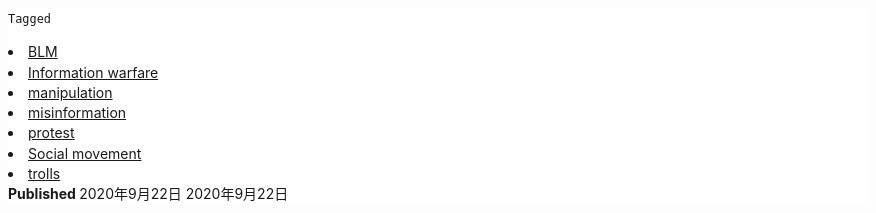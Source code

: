     Tagged
   </li>
   <li>
    <a href="https://www.iyouport.org/tag/blm/" rel="tag">
     BLM
    </a>
   </li>
   <li>
    <a href="https://www.iyouport.org/tag/information-warfare/" rel="tag">
     Information warfare
    </a>
   </li>
   <li>
    <a href="https://www.iyouport.org/tag/manipulation/" rel="tag">
     manipulation
    </a>
   </li>
   <li>
    <a href="https://www.iyouport.org/tag/misinformation/" rel="tag">
     misinformation
    </a>
   </li>
   <li>
    <a href="https://www.iyouport.org/tag/protest/" rel="tag">
     protest
    </a>
   </li>
   <li>
    <a href="https://www.iyouport.org/tag/social-movement/" rel="tag">
     Social movement
    </a>
   </li>
   <li>
    <a href="https://www.iyouport.org/tag/trolls/" rel="tag">
     trolls
    </a>
   </li>
  </ul>
 </div>
 <div class="entry-author-wrapper">
  <div class="site-posted-on">
   <strong>
    Published
   </strong>
   <time class="entry-date published" datetime="2020-09-22T00:03:45+08:00">
    2020年9月22日
   </time>
   <time class="updated" datetime="2020-09-22T00:03:05+08:00">
    2020年9月22日
   </time>
  </div>
 </div>
</article>

